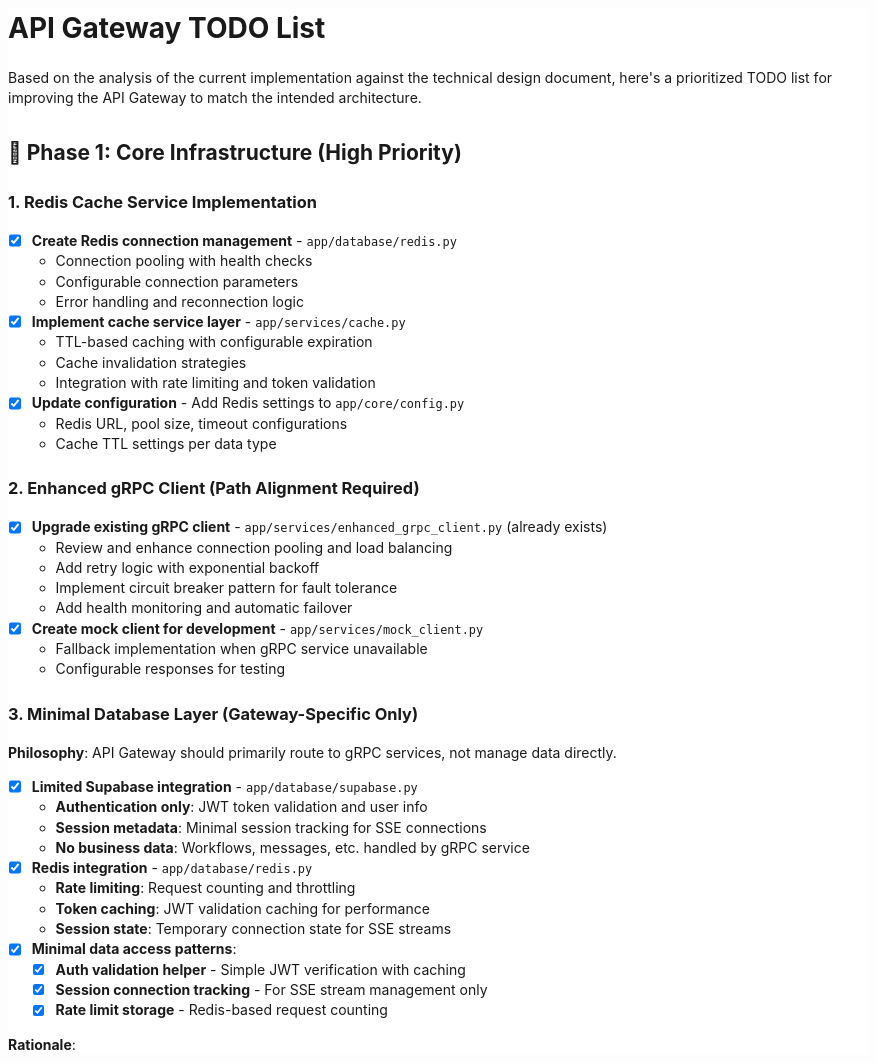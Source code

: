 # API Gateway TODO List

Based on the analysis of the current implementation against the technical design document, here's a prioritized TODO list for improving the API Gateway to match the intended architecture.

## 🚨 Phase 1: Core Infrastructure (High Priority)

### 1. Redis Cache Service Implementation

- [x] **Create Redis connection management** - `app/database/redis.py`
  - Connection pooling with health checks
  - Configurable connection parameters
  - Error handling and reconnection logic
- [x] **Implement cache service layer** - `app/services/cache.py`
  - TTL-based caching with configurable expiration
  - Cache invalidation strategies
  - Integration with rate limiting and token validation
- [x] **Update configuration** - Add Redis settings to `app/core/config.py`
  - Redis URL, pool size, timeout configurations
  - Cache TTL settings per data type

### 2. Enhanced gRPC Client (Path Alignment Required)

- [x] **Upgrade existing gRPC client** - `app/services/enhanced_grpc_client.py` (already exists)
  - Review and enhance connection pooling and load balancing
  - Add retry logic with exponential backoff
  - Implement circuit breaker pattern for fault tolerance
  - Add health monitoring and automatic failover
- [x] **Create mock client for development** - `app/services/mock_client.py`
  - Fallback implementation when gRPC service unavailable
  - Configurable responses for testing

### 3. Minimal Database Layer (Gateway-Specific Only)

**Philosophy**: API Gateway should primarily route to gRPC services, not manage data directly.

- [x] **Limited Supabase integration** - `app/database/supabase.py`
  - **Authentication only**: JWT token validation and user info
  - **Session metadata**: Minimal session tracking for SSE connections
  - **No business data**: Workflows, messages, etc. handled by gRPC service
- [x] **Redis integration** - `app/database/redis.py`
  - **Rate limiting**: Request counting and throttling
  - **Token caching**: JWT validation caching for performance
  - **Session state**: Temporary connection state for SSE streams
- [x] **Minimal data access patterns**:
  - [x] **Auth validation helper** - Simple JWT verification with caching
  - [x] **Session connection tracking** - For SSE stream management only
  - [x] **Rate limit storage** - Redis-based request counting

**Rationale**:
